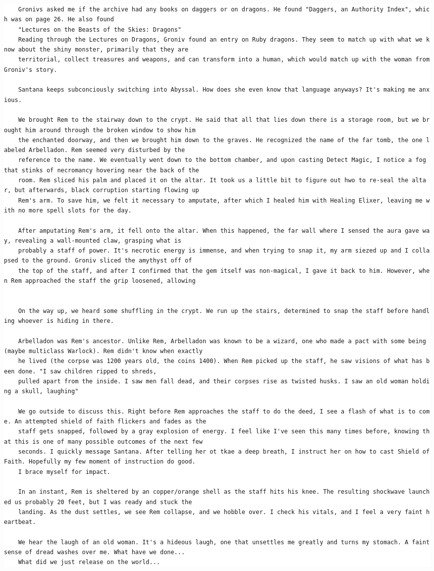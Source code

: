 		Gronivs asked me if the archive had any books on daggers or on dragons. He found "Daggers, an Authority Index", which was on page 26. He also found 
		"Lectures on the Beasts of the Skies: Dragons"
		Reading through the Lectures on Dragons, Groniv found an entry on Ruby dragons. They seem to match up with what we know about the shiny monster, primarily that they are
		territorial, collect treasures and weapons, and can transform into a human, which would match up with the woman from Groniv's story.
		
		Santana keeps subconciously switching into Abyssal. How does she even know that language anyways? It's making me anxious.
		
		We brought Rem to the stairway down to the crypt. He said that all that lies down there is a storage room, but we brought him around through the broken window to show him
		the enchanted doorway, and then we brought him down to the graves. He recognized the name of the far tomb, the one labeled Arbelladon. Rem seemed very disturbed by the 
		reference to the name. We eventually went down to the bottom chamber, and upon casting Detect Magic, I notice a fog that stinks of necromancy hovering near the back of the 
		room. Rem sliced his palm and placed it on the altar. It took us a little bit to figure out hwo to re-seal the altar, but afterwards, black corruption starting flowing up 
		Rem's arm. To save him, we felt it necessary to amputate, after which I healed him with Healing Elixer, leaving me with no more spell slots for the day.
		
		After amputating Rem's arm, it fell onto the altar. When this happened, the far wall where I sensed the aura gave way, revealing a wall-mounted claw, grasping what is 
		probably a staff of power. It's necrotic energy is immense, and when trying to snap it, my arm siezed up and I collapsed to the ground. Groniv sliced the amythyst off of
		the top of the staff, and after I confirmed that the gem itself was non-magical, I gave it back to him. However, when Rem approached the staff the grip loosened, allowing
		
		
		On the way up, we heard some shuffling in the crypt. We run up the stairs, determined to snap the staff before handling whoever is hiding in there.
		
		Arbelladon was Rem's ancestor. Unlike Rem, Arbelladon was known to be a wizard, one who made a pact with some being (maybe multiclass Warlock). Rem didn't know when exactly
		he lived (the corpse was 1200 years old, the coins 1400). When Rem picked up the staff, he saw visions of what has been done. "I saw children ripped to shreds, 
		pulled apart from the inside. I saw men fall dead, and their corpses rise as twisted husks. I saw an old woman holding a skull, laughing"
		
		We go outside to discuss this. Right before Rem approaches the staff to do the deed, I see a flash of what is to come. An attempted shield of faith flickers and fades as the 
		staff gets snapped, followed by a gray explosion of energy. I feel like I've seen this many times before, knowing that this is one of many possible outcomes of the next few
		seconds. I quickly message Santana. After telling her ot tkae a deep breath, I instruct her on how to cast Shield of Faith. Hopefully my few moment of instruction do good.
		I brace myself for impact.
		
		In an instant, Rem is sheltered by an copper/orange shell as the staff hits his knee. The resulting shockwave launched us probably 20 feet, but I was ready and stuck the 
		landing. As the dust settles, we see Rem collapse, and we hobble over. I check his vitals, and I feel a very faint heartbeat. 
		
		We hear the laugh of an old woman. It's a hideous laugh, one that unsettles me greatly and turns my stomach. A faint sense of dread washes over me. What have we done...
		What did we just release on the world... 
		